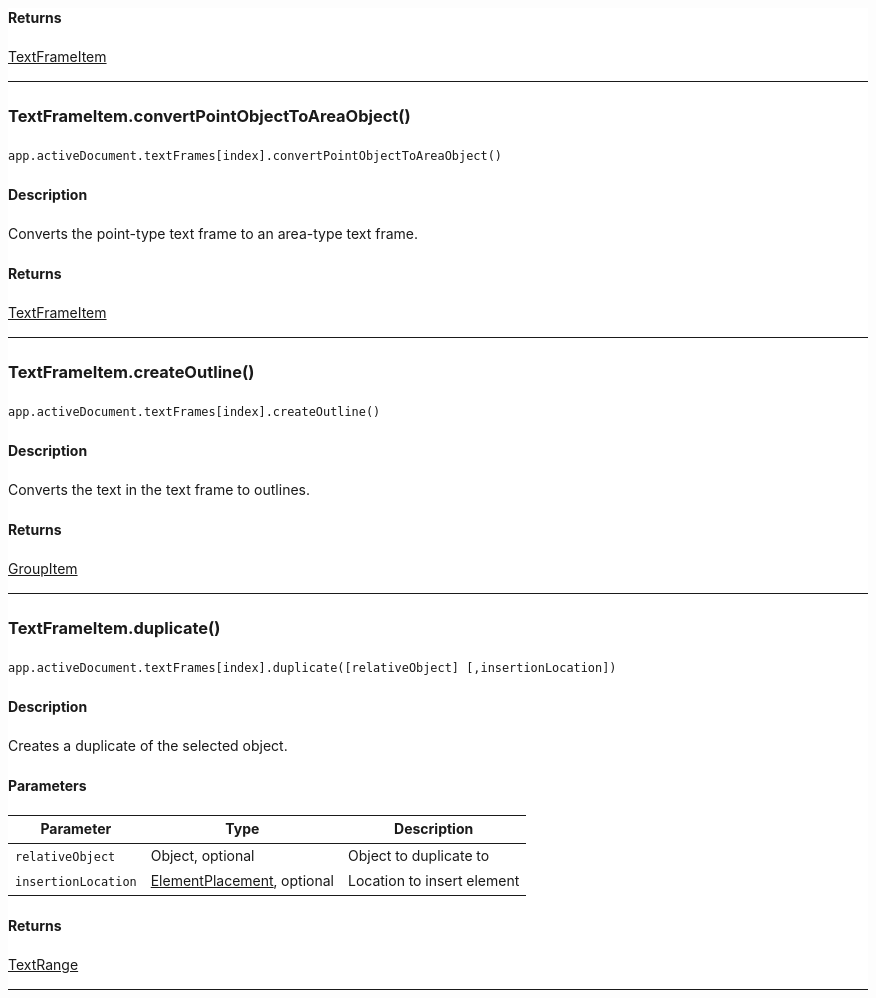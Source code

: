 #### Returns

[TextFrameItem](#textframeitem)

---

### TextFrameItem.convertPointObjectToAreaObject()

`app.activeDocument.textFrames[index].convertPointObjectToAreaObject()`

#### Description

Converts the point-type text frame to an area-type text frame.

#### Returns

[TextFrameItem](#textframeitem)

---

### TextFrameItem.createOutline()

`app.activeDocument.textFrames[index].createOutline()`

#### Description

Converts the text in the text frame to outlines.

#### Returns

[GroupItem](.././GroupItem)

---

### TextFrameItem.duplicate()

`app.activeDocument.textFrames[index].duplicate([relativeObject] [,insertionLocation])`

#### Description

Creates a duplicate of the selected object.

#### Parameters

|      Parameter      |                                 Type                                  |        Description         |
| ------------------- | --------------------------------------------------------------------- | -------------------------- |
| `relativeObject`    | Object, optional                                                      | Object to duplicate to     |
| `insertionLocation` | [ElementPlacement](scripting-constants.md#elementplacement), optional | Location to insert element |

#### Returns

[TextRange](.././TextRange)

---
